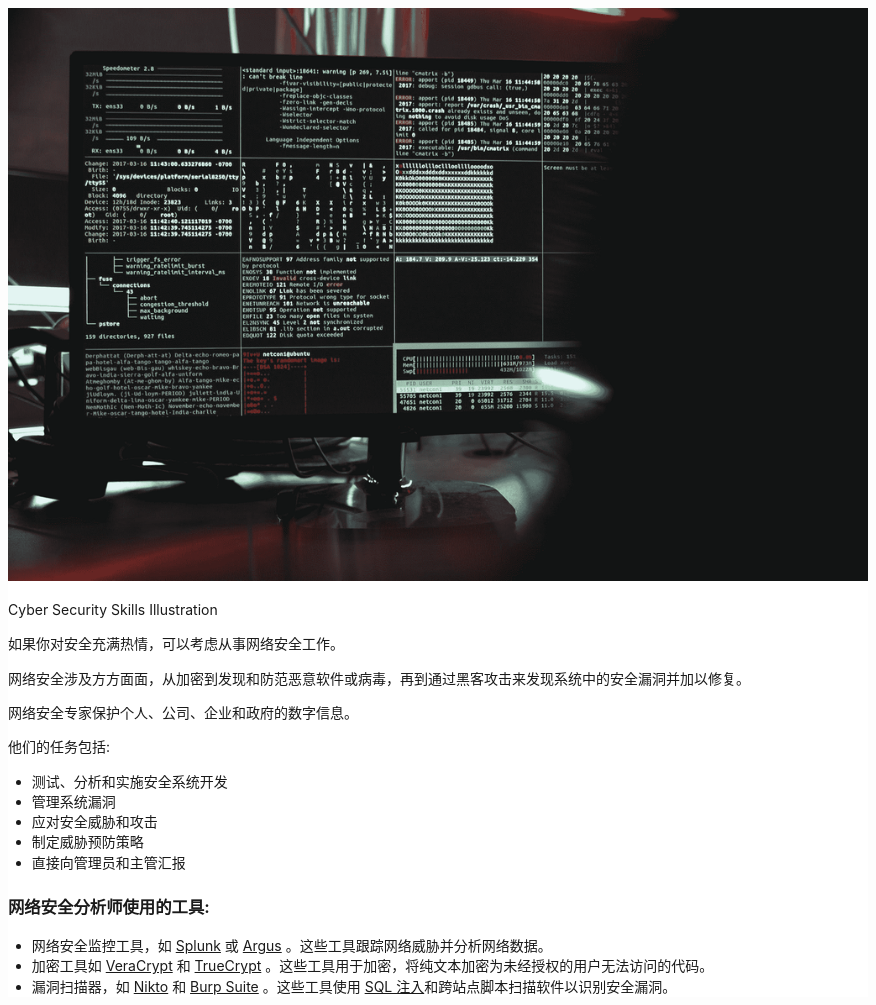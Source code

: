 ![Cyber Security Skills Ilustration](img/5f651bc36cf88b3d6a5fd0bdd79f94e6.png)

Cyber Security Skills Illustration

如果你对安全充满热情，可以考虑从事网络安全工作。

网络安全涉及方方面面，从加密到发现和防范恶意软件或病毒，再到通过黑客攻击来发现系统中的安全漏洞并加以修复。

网络安全专家保护个人、公司、企业和政府的数字信息。

他们的任务包括:

*   测试、分析和实施安全系统开发
*   管理系统漏洞
*   应对安全威胁和攻击
*   制定威胁预防策略
*   直接向管理员和主管汇报

### 网络安全分析师使用的工具:

*   网络安全监控工具，如 [Splunk](https://www.splunk.com/) 或 [Argus](https://argus-sec.com/) 。这些工具跟踪网络威胁并分析网络数据。
*   加密工具如 [VeraCrypt](https://www.veracrypt.fr/code/VeraCrypt/) 和 [TrueCrypt](http://truecrypt.sourceforge.net/) 。这些工具用于加密，将纯文本加密为未经授权的用户无法访问的代码。
*   漏洞扫描器，如 [Nikto](https://cirt.net/Nikto2) 和 [Burp Suite](https://portswigger.net/burp) 。这些工具使用 [SQL 注入](https://www.freecodecamp.org/news/what-is-sql-injection-how-to-prevent-it/)和跨站点脚本扫描软件以识别安全漏洞。
